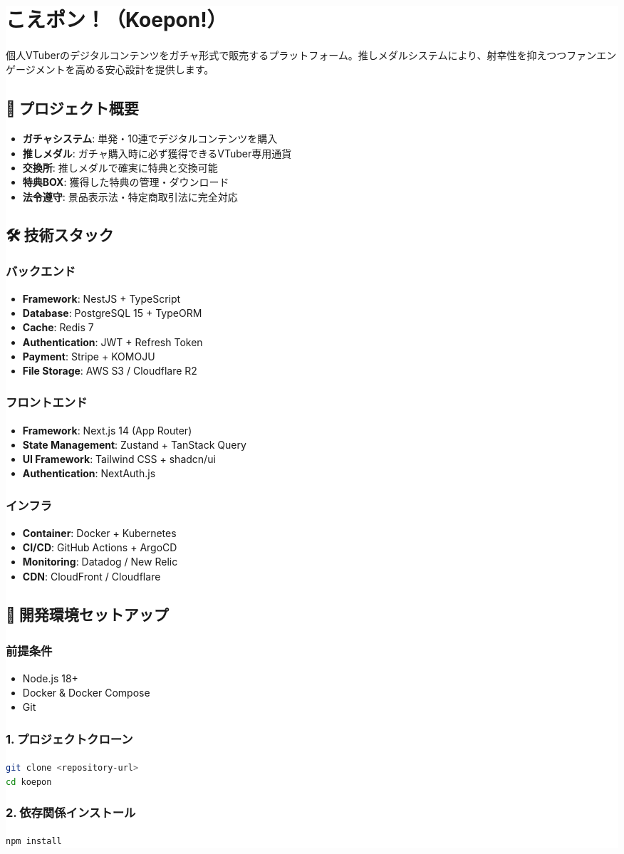 # こえポン！（Koepon!）

個人VTuberのデジタルコンテンツをガチャ形式で販売するプラットフォーム。推しメダルシステムにより、射幸性を抑えつつファンエンゲージメントを高める安心設計を提供します。

## 🎯 プロジェクト概要

- **ガチャシステム**: 単発・10連でデジタルコンテンツを購入
- **推しメダル**: ガチャ購入時に必ず獲得できるVTuber専用通貨
- **交換所**: 推しメダルで確実に特典と交換可能
- **特典BOX**: 獲得した特典の管理・ダウンロード
- **法令遵守**: 景品表示法・特定商取引法に完全対応

## 🛠️ 技術スタック

### バックエンド
- **Framework**: NestJS + TypeScript
- **Database**: PostgreSQL 15 + TypeORM
- **Cache**: Redis 7
- **Authentication**: JWT + Refresh Token
- **Payment**: Stripe + KOMOJU
- **File Storage**: AWS S3 / Cloudflare R2

### フロントエンド
- **Framework**: Next.js 14 (App Router)
- **State Management**: Zustand + TanStack Query  
- **UI Framework**: Tailwind CSS + shadcn/ui
- **Authentication**: NextAuth.js

### インフラ
- **Container**: Docker + Kubernetes
- **CI/CD**: GitHub Actions + ArgoCD
- **Monitoring**: Datadog / New Relic
- **CDN**: CloudFront / Cloudflare

## 🚀 開発環境セットアップ

### 前提条件
- Node.js 18+
- Docker & Docker Compose
- Git

### 1. プロジェクトクローン
```bash
git clone <repository-url>
cd koepon
```

### 2. 依存関係インストール
```bash
npm install
```
